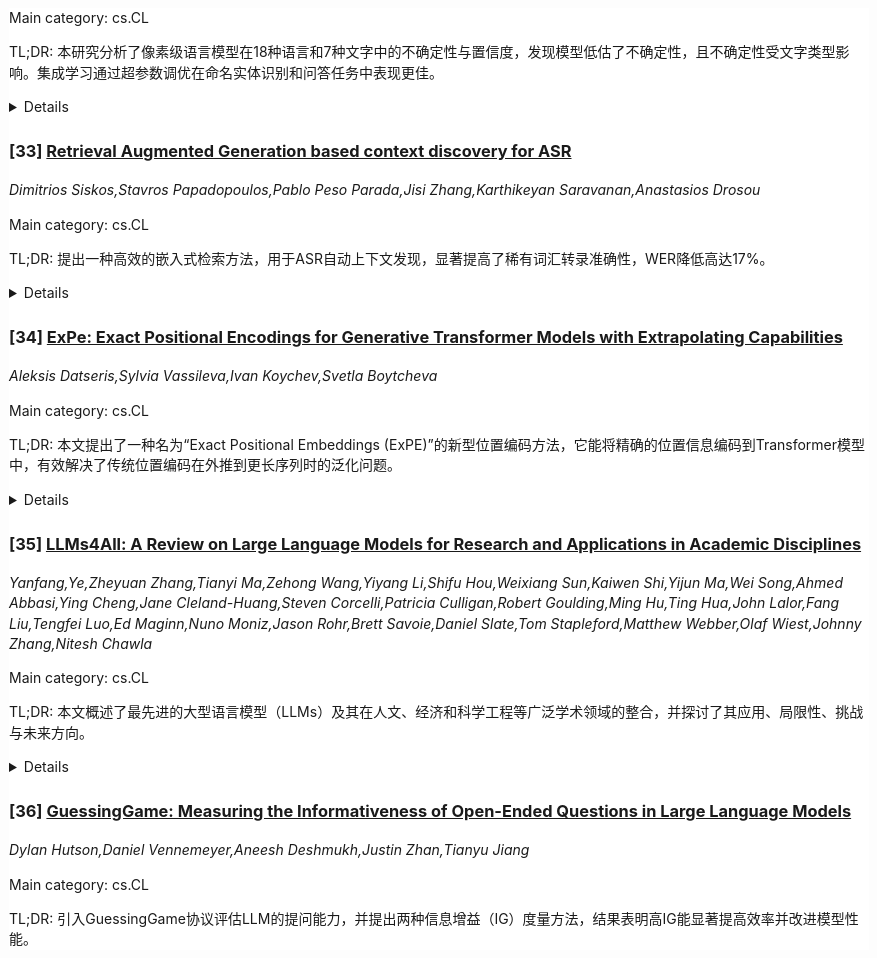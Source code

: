 Main category: cs.CL

TL;DR: 本研究分析了像素级语言模型在18种语言和7种文字中的不确定性与置信度，发现模型低估了不确定性，且不确定性受文字类型影响。集成学习通过超参数调优在命名实体识别和问答任务中表现更佳。


<details><summary>Details</summary></details>


### [33] [Retrieval Augmented Generation based context discovery for ASR](https://arxiv.org/abs/2509.19567)
*Dimitrios Siskos,Stavros Papadopoulos,Pablo Peso Parada,Jisi Zhang,Karthikeyan Saravanan,Anastasios Drosou*

Main category: cs.CL

TL;DR: 提出一种高效的嵌入式检索方法，用于ASR自动上下文发现，显著提高了稀有词汇转录准确性，WER降低高达17%。


<details><summary>Details</summary></details>


### [34] [ExPe: Exact Positional Encodings for Generative Transformer Models with Extrapolating Capabilities](https://arxiv.org/abs/2509.19569)
*Aleksis Datseris,Sylvia Vassileva,Ivan Koychev,Svetla Boytcheva*

Main category: cs.CL

TL;DR: 本文提出了一种名为“Exact Positional Embeddings (ExPE)”的新型位置编码方法，它能将精确的位置信息编码到Transformer模型中，有效解决了传统位置编码在外推到更长序列时的泛化问题。


<details><summary>Details</summary></details>


### [35] [LLMs4All: A Review on Large Language Models for Research and Applications in Academic Disciplines](https://arxiv.org/abs/2509.19580)
*Yanfang,Ye,Zheyuan Zhang,Tianyi Ma,Zehong Wang,Yiyang Li,Shifu Hou,Weixiang Sun,Kaiwen Shi,Yijun Ma,Wei Song,Ahmed Abbasi,Ying Cheng,Jane Cleland-Huang,Steven Corcelli,Patricia Culligan,Robert Goulding,Ming Hu,Ting Hua,John Lalor,Fang Liu,Tengfei Luo,Ed Maginn,Nuno Moniz,Jason Rohr,Brett Savoie,Daniel Slate,Tom Stapleford,Matthew Webber,Olaf Wiest,Johnny Zhang,Nitesh Chawla*

Main category: cs.CL

TL;DR: 本文概述了最先进的大型语言模型（LLMs）及其在人文、经济和科学工程等广泛学术领域的整合，并探讨了其应用、局限性、挑战与未来方向。


<details><summary>Details</summary></details>


### [36] [GuessingGame: Measuring the Informativeness of Open-Ended Questions in Large Language Models](https://arxiv.org/abs/2509.19593)
*Dylan Hutson,Daniel Vennemeyer,Aneesh Deshmukh,Justin Zhan,Tianyu Jiang*

Main category: cs.CL

TL;DR: 引入GuessingGame协议评估LLM的提问能力，并提出两种信息增益（IG）度量方法，结果表明高IG能显著提高效率并改进模型性能。
